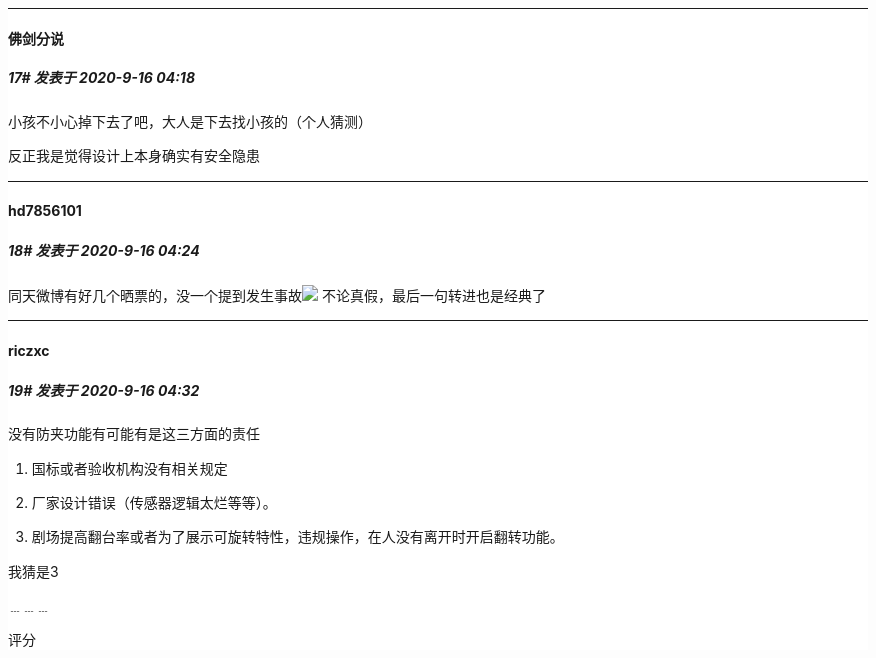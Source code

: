 





*****

####  佛剑分说  
##### 17#       发表于 2020-9-16 04:18




小孩不小心掉下去了吧，大人是下去找小孩的（个人猜测）


反正我是觉得设计上本身确实有安全隐患







*****

####  hd7856101  
##### 18#       发表于 2020-9-16 04:24




同天微博有好几个晒票的，没一个提到发生事故<img src="https://static.saraba1st.com/image/smiley/face2017/015.png" referrerpolicy="no-referrer">
不论真假，最后一句转进也是经典了







*****

####  riczxc  
##### 19#       发表于 2020-9-16 04:32




没有防夹功能有可能有是这三方面的责任


1. 国标或者验收机构没有相关规定

2. 厂家设计错误（传感器逻辑太烂等等）。

3. 剧场提高翻台率或者为了展示可旋转特性，违规操作，在人没有离开时开启翻转功能。


我猜是3



﹍﹍﹍

评分


